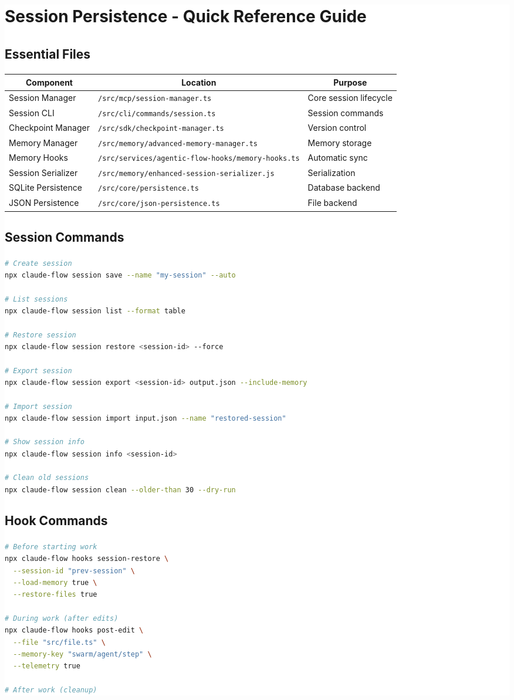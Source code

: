 # Session Persistence - Quick Reference Guide

## Essential Files

| Component | Location | Purpose |
|-----------|----------|---------|
| Session Manager | `/src/mcp/session-manager.ts` | Core session lifecycle |
| Session CLI | `/src/cli/commands/session.ts` | Session commands |
| Checkpoint Manager | `/src/sdk/checkpoint-manager.ts` | Version control |
| Memory Manager | `/src/memory/advanced-memory-manager.ts` | Memory storage |
| Memory Hooks | `/src/services/agentic-flow-hooks/memory-hooks.ts` | Automatic sync |
| Session Serializer | `/src/memory/enhanced-session-serializer.js` | Serialization |
| SQLite Persistence | `/src/core/persistence.ts` | Database backend |
| JSON Persistence | `/src/core/json-persistence.ts` | File backend |

## Session Commands

```bash
# Create session
npx claude-flow session save --name "my-session" --auto

# List sessions
npx claude-flow session list --format table

# Restore session
npx claude-flow session restore <session-id> --force

# Export session
npx claude-flow session export <session-id> output.json --include-memory

# Import session
npx claude-flow session import input.json --name "restored-session"

# Show session info
npx claude-flow session info <session-id>

# Clean old sessions
npx claude-flow session clean --older-than 30 --dry-run
```

## Hook Commands

```bash
# Before starting work
npx claude-flow hooks session-restore \
  --session-id "prev-session" \
  --load-memory true \
  --restore-files true

# During work (after edits)
npx claude-flow hooks post-edit \
  --file "src/file.ts" \
  --memory-key "swarm/agent/step" \
  --telemetry true

# After work (cleanup)
```